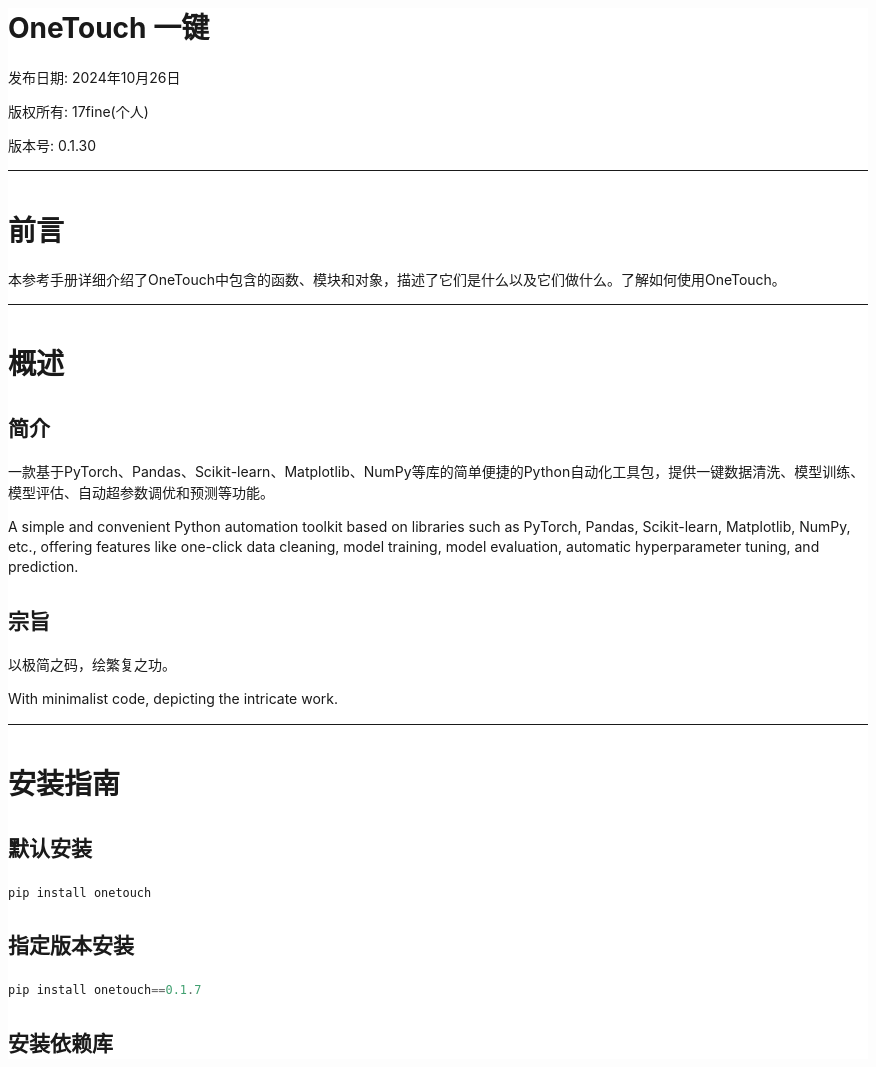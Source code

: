 # OneTouch 一键

发布日期: 2024年10月26日

版权所有: 17fine(个人)

版本号: 0.1.30

---

# 前言

本参考手册详细介绍了OneTouch中包含的函数、模块和对象，描述了它们是什么以及它们做什么。了解如何使用OneTouch。

---

# 概述

## 简介

一款基于PyTorch、Pandas、Scikit-learn、Matplotlib、NumPy等库的简单便捷的Python自动化工具包，提供一键数据清洗、模型训练、模型评估、自动超参数调优和预测等功能。

A simple and convenient Python automation toolkit based on libraries such as PyTorch, Pandas, Scikit-learn, Matplotlib, NumPy, etc., offering features like one-click data cleaning, model training, model evaluation, automatic hyperparameter tuning, and prediction.

## 宗旨

以极简之码，绘繁复之功。

With minimalist code, depicting the intricate work.

---

# **安装指南**

## 默认安装

```Perl
pip install onetouch
```

## 指定版本安装

```PowerShell
pip install onetouch==0.1.7
```

## 安装依赖库
